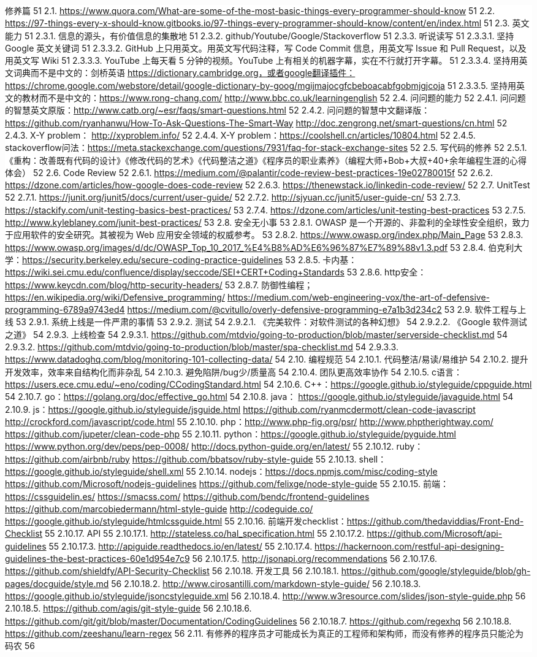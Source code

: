 修养篇 51 2.1. https://www.quora.com/What-are-some-of-the-most-basic-things-every-programmer-should-know 51 2.2. https://97-things-every-x-should-know.gitbooks.io/97-things-every-programmer-should-know/content/en/index.html 51 2.3. 英文能力 51 2.3.1. 信息的源头，有价值信息的集散地 51 2.3.2. github/Youtube/Google/Stackoverflow 51 2.3.3. 听说读写 51 2.3.3.1. 坚持 Google 英文关键词 51 2.3.3.2. GitHub 上只用英文。用英文写代码注释，写 Code Commit 信息，用英文写 Issue 和 Pull Request，以及用英文写 Wiki 51 2.3.3.3. YouTube 上每天看 5 分钟的视频。YouTube 上有相关的机器字幕，实在不行就打开字幕。 51 2.3.3.4. 坚持用英文词典而不是中文的：剑桥英语 https://dictionary.cambridge.org，或者google翻译插件：https://chrome.google.com/webstore/detail/google-dictionary-by-goog/mgijmajocgfcbeboacabfgobmjgjcoja 51 2.3.3.5. 坚持用英文的教材而不是中文的：https://www.rong-chang.com/ http://www.bbc.co.uk/learningenglish 52 2.4. 问问题的能力 52 2.4.1. 问问题的智慧英文原版：http://www.catb.org/~esr/faqs/smart-questions.html 52 2.4.2. 问问题的智慧中文翻译版：https://github.com/ryanhanwu/How-To-Ask-Questions-The-Smart-Way http://doc.zengrong.net/smart-questions/cn.html 52 2.4.3. X-Y problem： http://xyproblem.info/ 52 2.4.4. X-Y problem：https://coolshell.cn/articles/10804.html 52 2.4.5. stackoverflow问法：https://meta.stackexchange.com/questions/7931/faq-for-stack-exchange-sites 52 2.5. 写代码的修养 52 2.5.1. 《重构：改善既有代码的设计》《修改代码的艺术》《代码整洁之道》《程序员的职业素养》（编程大师+Bob+大叔+40+余年编程生涯的心得体会） 52 2.6. Code Review 52 2.6.1. https://medium.com/@palantir/code-review-best-practices-19e02780015f 52 2.6.2. https://dzone.com/articles/how-google-does-code-review 52 2.6.3. https://thenewstack.io/linkedin-code-review/ 52 2.7. UnitTest 52 2.7.1. https://junit.org/junit5/docs/current/user-guide/ 52 2.7.2. http://sjyuan.cc/junit5/user-guide-cn/ 53 2.7.3. https://stackify.com/unit-testing-basics-best-practices/ 53 2.7.4. https://dzone.com/articles/unit-testing-best-practices 53 2.7.5. http://www.kyleblaney.com/junit-best-practices/ 53 2.8. 安全无小事 53 2.8.1. OWASP 是一个开源的、非盈利的全球性安全组织，致力于应用软件的安全研究。其被视为 Web 应用安全领域的权威参考。 53 2.8.2. https://www.owasp.org/index.php/Main_Page 53 2.8.3. https://www.owasp.org/images/d/dc/OWASP_Top_10_2017_%E4%B8%AD%E6%96%87%E7%89%88v1.3.pdf 53 2.8.4. 伯克利大学：https://security.berkeley.edu/secure-coding-practice-guidelines 53 2.8.5. 卡内基：https://wiki.sei.cmu.edu/confluence/display/seccode/SEI+CERT+Coding+Standards 53 2.8.6. http安全：https://www.keycdn.com/blog/http-security-headers/ 53 2.8.7. 防御性编程；https://en.wikipedia.org/wiki/Defensive_programming/ https://medium.com/web-engineering-vox/the-art-of-defensive-programming-6789a9743ed4 https://medium.com/@cvitullo/overly-defensive-programming-e7a1b3d234c2 53 2.9. 软件工程与上线 53 2.9.1. 系统上线是一件严肃的事情 53 2.9.2. 测试 54 2.9.2.1. 《完美软件：对软件测试的各种幻想》 54 2.9.2.2. 《Google 软件测试之道》 54 2.9.3. 上线检查 54 2.9.3.1. https://github.com/mtdvio/going-to-production/blob/master/serverside-checklist.md 54 2.9.3.2. https://github.com/mtdvio/going-to-production/blob/master/spa-checklist.md 54 2.9.3.3. https://www.datadoghq.com/blog/monitoring-101-collecting-data/ 54 2.10. 编程规范 54 2.10.1. 代码整洁/易读/易维护 54 2.10.2. 提升开发效率，效率来自结构化而非杂乱 54 2.10.3. 避免陷阱/bug少/质量高 54 2.10.4. 团队更高效率协作 54 2.10.5. c语言：https://users.ece.cmu.edu/~eno/coding/CCodingStandard.html 54 2.10.6. C++：https://google.github.io/styleguide/cppguide.html 54 2.10.7. go：https://golang.org/doc/effective_go.html 54 2.10.8. java： https://google.github.io/styleguide/javaguide.html 54 2.10.9. js：https://google.github.io/styleguide/jsguide.html https://github.com/ryanmcdermott/clean-code-javascript http://crockford.com/javascript/code.html 55 2.10.10. php：http://www.php-fig.org/psr/ http://www.phptherightway.com/ https://github.com/jupeter/clean-code-php 55 2.10.11. python：https://google.github.io/styleguide/pyguide.html https://www.python.org/dev/peps/pep-0008/ http://docs.python-guide.org/en/latest/ 55 2.10.12. ruby：https://github.com/airbnb/ruby https://github.com/bbatsov/ruby-style-guide 55 2.10.13. shell：https://google.github.io/styleguide/shell.xml 55 2.10.14. nodejs：https://docs.npmjs.com/misc/coding-style https://github.com/Microsoft/nodejs-guidelines https://github.com/felixge/node-style-guide 55 2.10.15. 前端：https://cssguidelin.es/ https://smacss.com/ https://github.com/bendc/frontend-guidelines https://github.com/marcobiedermann/html-style-guide http://codeguide.co/ https://google.github.io/styleguide/htmlcssguide.html 55 2.10.16. 前端开发checklist：https://github.com/thedaviddias/Front-End-Checklist 55 2.10.17. API 55 2.10.17.1. http://stateless.co/hal_specification.html 55 2.10.17.2. https://github.com/Microsoft/api-guidelines 55 2.10.17.3. http://apiguide.readthedocs.io/en/latest/ 55 2.10.17.4. https://hackernoon.com/restful-api-designing-guidelines-the-best-practices-60e1d954e7c9 56 2.10.17.5. http://jsonapi.org/recommendations 56 2.10.17.6. https://github.com/shieldfy/API-Security-Checklist 56 2.10.18. 开发工具 56 2.10.18.1. https://github.com/google/styleguide/blob/gh-pages/docguide/style.md 56 2.10.18.2. http://www.cirosantilli.com/markdown-style-guide/ 56 2.10.18.3. https://google.github.io/styleguide/jsoncstyleguide.xml 56 2.10.18.4. http://www.w3resource.com/slides/json-style-guide.php 56 2.10.18.5. https://github.com/agis/git-style-guide 56 2.10.18.6. https://github.com/git/git/blob/master/Documentation/CodingGuidelines 56 2.10.18.7. https://github.com/regexhq 56 2.10.18.8. https://github.com/zeeshanu/learn-regex 56 2.11. 有修养的程序员才可能成长为真正的工程师和架构师，而没有修养的程序员只能沦为码农 56
